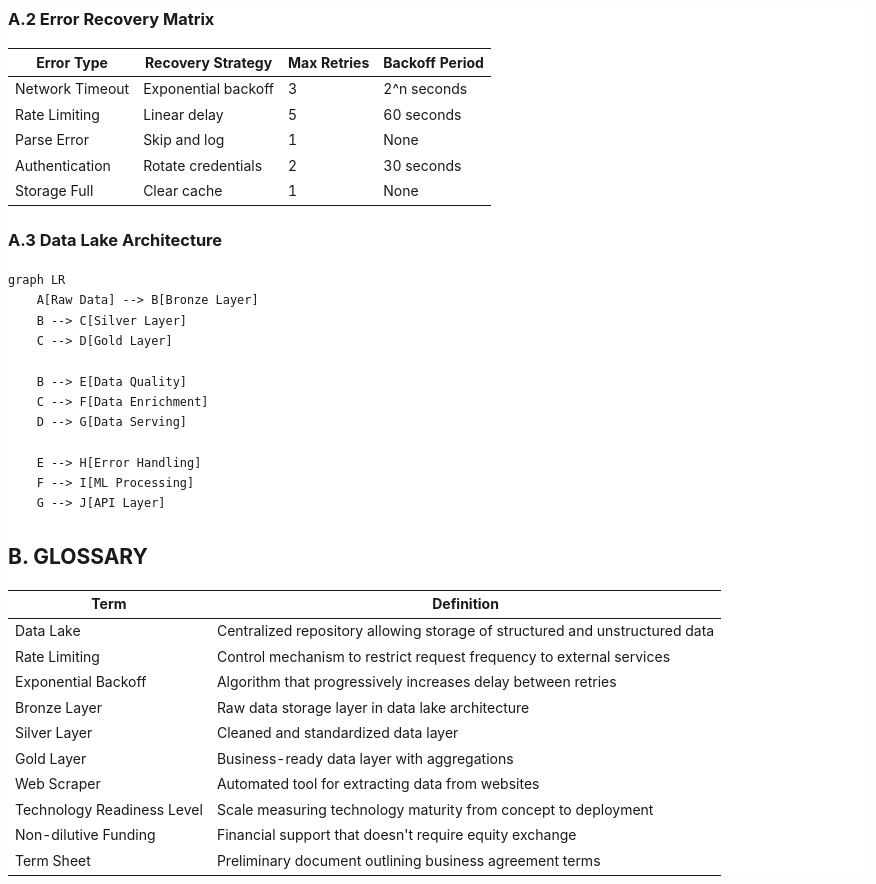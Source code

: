 ```mermaid
```

### A.2 Error Recovery Matrix

| Error Type | Recovery Strategy | Max Retries | Backoff Period |
|------------|------------------|-------------|----------------|
| Network Timeout | Exponential backoff | 3 | 2^n seconds |
| Rate Limiting | Linear delay | 5 | 60 seconds |
| Parse Error | Skip and log | 1 | None |
| Authentication | Rotate credentials | 2 | 30 seconds |
| Storage Full | Clear cache | 1 | None |

### A.3 Data Lake Architecture

```mermaid
graph LR
    A[Raw Data] --> B[Bronze Layer]
    B --> C[Silver Layer]
    C --> D[Gold Layer]
    
    B --> E[Data Quality]
    C --> F[Data Enrichment]
    D --> G[Data Serving]
    
    E --> H[Error Handling]
    F --> I[ML Processing]
    G --> J[API Layer]
```

## B. GLOSSARY

| Term | Definition |
|------|------------|
| Data Lake | Centralized repository allowing storage of structured and unstructured data |
| Rate Limiting | Control mechanism to restrict request frequency to external services |
| Exponential Backoff | Algorithm that progressively increases delay between retries |
| Bronze Layer | Raw data storage layer in data lake architecture |
| Silver Layer | Cleaned and standardized data layer |
| Gold Layer | Business-ready data layer with aggregations |
| Web Scraper | Automated tool for extracting data from websites |
| Technology Readiness Level | Scale measuring technology maturity from concept to deployment |
| Non-dilutive Funding | Financial support that doesn't require equity exchange |
| Term Sheet | Preliminary document outlining business agreement terms |
